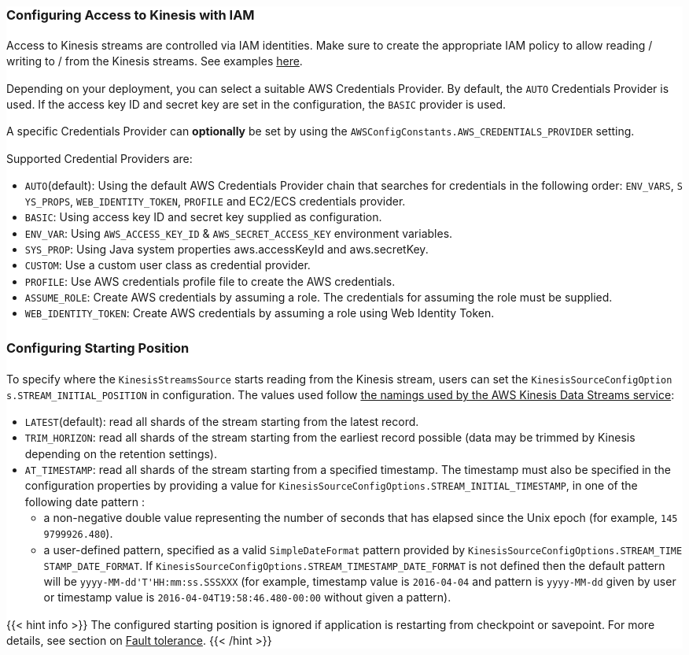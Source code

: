 ### Configuring Access to Kinesis with IAM
Access to Kinesis streams are controlled via IAM identities. Make sure to create the appropriate IAM policy to allow reading / writing to / from the Kinesis streams. See examples [here](https://docs.aws.amazon.com/streams/latest/dev/controlling-access.html).

Depending on your deployment, you can select a suitable AWS Credentials Provider.
By default, the `AUTO` Credentials Provider is used. 
If the access key ID and secret key are set in the configuration, the `BASIC` provider is used.

A specific Credentials Provider can **optionally** be set by using the `AWSConfigConstants.AWS_CREDENTIALS_PROVIDER` setting.

Supported Credential Providers are:
* `AUTO`(default): Using the default AWS Credentials Provider chain that searches for credentials in the following order: `ENV_VARS`, `SYS_PROPS`, `WEB_IDENTITY_TOKEN`, `PROFILE` and EC2/ECS credentials provider.
* `BASIC`: Using access key ID and secret key supplied as configuration.
* `ENV_VAR`: Using `AWS_ACCESS_KEY_ID` & `AWS_SECRET_ACCESS_KEY` environment variables.
* `SYS_PROP`: Using Java system properties aws.accessKeyId and aws.secretKey.
* `CUSTOM`: Use a custom user class as credential provider.
* `PROFILE`: Use AWS credentials profile file to create the AWS credentials.
* `ASSUME_ROLE`: Create AWS credentials by assuming a role. The credentials for assuming the role must be supplied.
* `WEB_IDENTITY_TOKEN`: Create AWS credentials by assuming a role using Web Identity Token.

### Configuring Starting Position
To specify where the `KinesisStreamsSource` starts reading from the Kinesis stream, users can set the `KinesisSourceConfigOptions.STREAM_INITIAL_POSITION` in configuration.
The values used follow [the namings used by the AWS Kinesis Data Streams service](http://docs.aws.amazon.com/kinesis/latest/APIReference/API_GetShardIterator.html#API_GetShardIterator_RequestSyntax):

- `LATEST`(default): read all shards of the stream starting from the latest record.
- `TRIM_HORIZON`: read all shards of the stream starting from the earliest record possible (data may be trimmed by Kinesis depending on the retention settings).
- `AT_TIMESTAMP`: read all shards of the stream starting from a specified timestamp. The timestamp must also be specified in the configuration
  properties by providing a value for `KinesisSourceConfigOptions.STREAM_INITIAL_TIMESTAMP`, in one of the following date pattern :
    - a non-negative double value representing the number of seconds that has elapsed since the Unix epoch (for example, `1459799926.480`).
    - a user-defined pattern, specified as a valid `SimpleDateFormat` pattern provided by `KinesisSourceConfigOptions.STREAM_TIMESTAMP_DATE_FORMAT`.
      If `KinesisSourceConfigOptions.STREAM_TIMESTAMP_DATE_FORMAT` is not defined then the default pattern will be `yyyy-MM-dd'T'HH:mm:ss.SSSXXX`
      (for example, timestamp value is `2016-04-04` and pattern is `yyyy-MM-dd` given by user or timestamp value is `2016-04-04T19:58:46.480-00:00` without given a pattern).

{{< hint info >}}
The configured starting position is ignored if application is restarting from checkpoint or savepoint. For more details, see section on [Fault tolerance](#fault-tolerance-for-exactly-once-user-defined-state-update-semantics).
{{< /hint >}}
